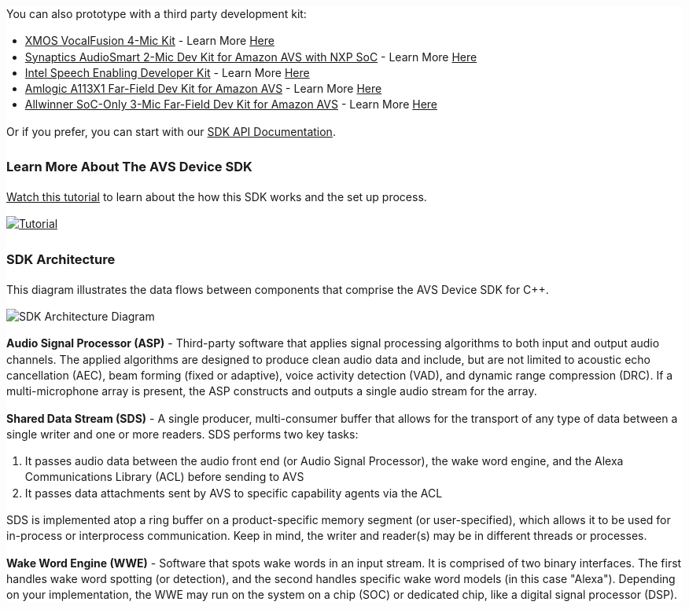 You can also prototype with a third party development kit:
* [XMOS VocalFusion 4-Mic Kit](https://github.com/xmos/vocalfusion-avs-setup) - Learn More [Here](https://developer.amazon.com/alexa-voice-service/dev-kits/xmos-vocal-fusion)
* [Synaptics AudioSmart 2-Mic Dev Kit for Amazon AVS with NXP SoC](https://www.nxp.com/docs/en/user-guide/Quick-Start-Guide-for-Arrow-AVS-kit.pdf) - Learn More [Here](https://developer.amazon.com/alexa-voice-service/dev-kits/synaptics-2-mic)
* [Intel Speech Enabling Developer Kit](https://avs-dvk-workshop.github.io) - Learn More [Here](https://developer.amazon.com/alexa-voice-service/dev-kits/intel-speech-enabling/)
* [Amlogic A113X1 Far-Field Dev Kit for Amazon AVS](http://openlinux2.amlogic.com/download/doc/A113X1_Usermanual.pdf) - Learn More [Here](https://developer.amazon.com/alexa-voice-service/dev-kits/amlogic-6-mic)
* [Allwinner SoC-Only 3-Mic Far-Field Dev Kit for Amazon AVS](http://www.banana-pi.org/images/r18avs/AVS-quickstartguide.pdf) - Learn More [Here](https://developer.amazon.com/alexa-voice-service/dev-kits/allwinner-3-mic)

Or if you prefer, you can start with our [SDK API Documentation](https://alexa.github.io/avs-device-sdk/).

### Learn More About The AVS Device SDK

[Watch this tutorial](https://youtu.be/F5DixCPJYo8) to learn about the how this SDK works and the set up process.

[![Tutorial](https://img.youtube.com/vi/F5DixCPJYo8/0.jpg)](https://www.youtube.com/watch?v=F5DixCPJYo8)

### SDK Architecture

This diagram illustrates the data flows between components that comprise the AVS Device SDK for C++.

![SDK Architecture Diagram](https://m.media-amazon.com/images/G/01/mobile-apps/dex/avs/Alexa_Device_SDK_Architecture.png)

**Audio Signal Processor (ASP)** - Third-party software that applies signal processing algorithms to both input and output audio channels. The applied algorithms are designed to produce clean audio data and include, but are not limited to acoustic echo cancellation (AEC), beam forming (fixed or adaptive), voice activity detection (VAD), and dynamic range compression (DRC). If a multi-microphone array is present, the ASP constructs and outputs a single audio stream for the array.

**Shared Data Stream (SDS)** - A single producer, multi-consumer buffer that allows for the transport of any type of data between a single writer and one or more readers. SDS performs two key tasks:

1. It passes audio data between the audio front end (or Audio Signal Processor), the wake word engine, and the Alexa Communications Library (ACL) before sending to AVS
2. It passes data attachments sent by AVS to specific capability agents via the ACL

SDS is implemented atop a ring buffer on a product-specific memory segment (or user-specified), which allows it to be used for in-process or interprocess communication. Keep in mind, the writer and reader(s) may be in different threads or processes.

**Wake Word Engine (WWE)** - Software that spots wake words in an input stream. It is comprised of two binary interfaces. The first handles wake word spotting (or detection), and the second handles specific wake word models (in this case "Alexa"). Depending on your implementation, the WWE may run on the system on a chip (SOC) or dedicated chip, like a digital signal processor (DSP).

